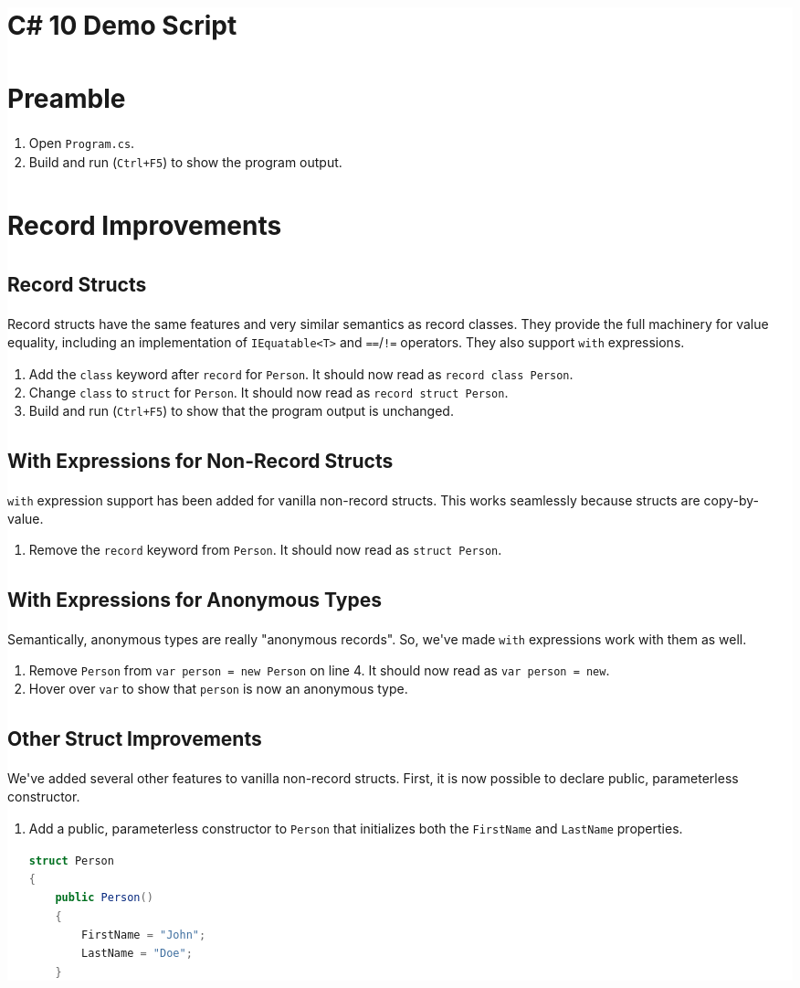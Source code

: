 # C# 10 Demo Script

# Preamble

1. Open `Program.cs`.
2. Build and run (`Ctrl+F5`) to show the program output.

# Record Improvements

## Record Structs

Record structs have the same features and very similar semantics as record classes. They provide the full machinery for value equality, including an implementation of `IEquatable<T>` and `==`/`!=` operators. They also support `with` expressions.

1. Add the `class` keyword after `record` for `Person`. It should now read as `record class Person`.
2. Change `class` to `struct` for `Person`. It should now read as `record struct Person`.
3. Build and run (`Ctrl+F5`) to show that the program output is unchanged.

## With Expressions for Non-Record Structs

`with` expression support has been added for vanilla non-record structs. This works seamlessly because structs are copy-by-value.

1. Remove the `record` keyword from `Person`. It should now read as `struct Person`.

## With Expressions for Anonymous Types

Semantically, anonymous types are really "anonymous records". So, we've made `with` expressions work with them as well.

1. Remove `Person` from `var person = new Person` on line 4. It should now read as `var person = new`. 
2. Hover over `var` to show that `person` is now an anonymous type.

## Other Struct Improvements

We've added several other features to vanilla non-record structs. First, it is now possible to declare public, parameterless constructor.

1. Add a public, parameterless constructor to `Person` that initializes both the `FirstName` and `LastName` properties.
    
    ```csharp
    struct Person
    {
        public Person()
        {
            FirstName = "John";
            LastName = "Doe";
        }
    